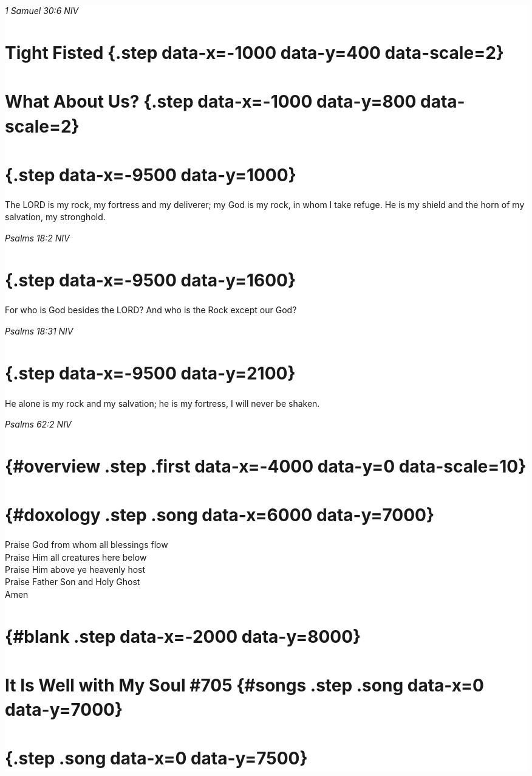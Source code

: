 *1 Samuel 30:6 NIV*

# Tight Fisted {.step data-x=-1000 data-y=400 data-scale=2}

# What About Us? {.step data-x=-1000 data-y=800 data-scale=2}

# {.step data-x=-9500 data-y=1000}

The LORD is my rock, my fortress and my deliverer; my God is my rock, in whom I take refuge. He is my shield and the horn of my salvation, my stronghold. 

*Psalms 18:2 NIV*

# {.step data-x=-9500 data-y=1600}

For who is God besides the LORD? And who is the Rock except our God? 

*Psalms 18:31 NIV*

# {.step data-x=-9500 data-y=2100}

He alone is my rock and my salvation; he is my fortress, I will never be shaken. 

*Psalms 62:2 NIV*

# {#overview .step .first data-x=-4000 data-y=0 data-scale=10}



# {#doxology .step .song data-x=6000 data-y=7000}
Praise God from whom all blessings flow  
Praise Him all creatures here below  
Praise Him above ye heavenly host  
Praise Father Son and Holy Ghost  
Amen  

# {#blank .step data-x=-2000 data-y=8000}

# It Is Well with My Soul #705 {#songs .step .song data-x=0 data-y=7000}

# {.step .song data-x=0 data-y=7500}
